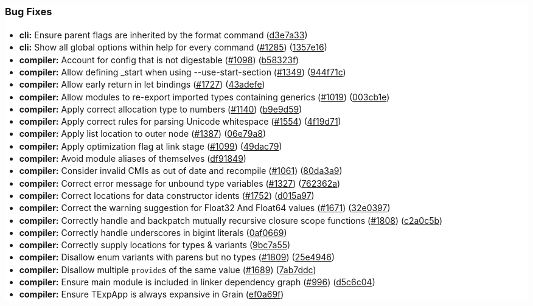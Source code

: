 
### Bug Fixes

* **cli:** Ensure parent flags are inherited by the format command ([d3e7a33](https://github.com/NEUDitao/grain/commit/d3e7a33b01352a9c2bcc3b17a5b2995451d92221))
* **cli:** Show all global options within help for every command ([#1285](https://github.com/NEUDitao/grain/issues/1285)) ([1357e16](https://github.com/NEUDitao/grain/commit/1357e162f7e939db21468186d16e6d720b557a57))
* **compiler:** Account for config that is not digestable ([#1098](https://github.com/NEUDitao/grain/issues/1098)) ([b58323f](https://github.com/NEUDitao/grain/commit/b58323f1764f4d870875b8c4ef19f9861b4188ad))
* **compiler:** Allow defining _start when using --use-start-section ([#1349](https://github.com/NEUDitao/grain/issues/1349)) ([944f71c](https://github.com/NEUDitao/grain/commit/944f71ca8080b8a3228d27893b2fd5b84e4b6189))
* **compiler:** Allow early return in let bindings ([#1727](https://github.com/NEUDitao/grain/issues/1727)) ([43adefe](https://github.com/NEUDitao/grain/commit/43adefe7ff7e4ca7ba6f6f80889f66b557451888))
* **compiler:** Allow modules to re-export imported types containing generics ([#1019](https://github.com/NEUDitao/grain/issues/1019)) ([003cb1e](https://github.com/NEUDitao/grain/commit/003cb1e10ca51c3f16d2155581eb8dccdde3ce5c))
* **compiler:** Apply correct allocation type to numbers ([#1140](https://github.com/NEUDitao/grain/issues/1140)) ([b9e9d59](https://github.com/NEUDitao/grain/commit/b9e9d59143f529f7c0ae100b048988e6ba0e8d54))
* **compiler:** Apply correct rules for parsing Unicode whitespace ([#1554](https://github.com/NEUDitao/grain/issues/1554)) ([4f19d71](https://github.com/NEUDitao/grain/commit/4f19d71b6bbe7f2094fadbb9fbd99f1fd62e80ae))
* **compiler:** Apply list location to outer node ([#1387](https://github.com/NEUDitao/grain/issues/1387)) ([06e79a8](https://github.com/NEUDitao/grain/commit/06e79a80e5e61e5a8654654dfa15310a1bc363ea))
* **compiler:** Apply optimization flag at link stage ([#1099](https://github.com/NEUDitao/grain/issues/1099)) ([49dac79](https://github.com/NEUDitao/grain/commit/49dac797aa4833cc141f7c58d18d80d7cbc6b1c7))
* **compiler:** Avoid module aliases of themselves ([df91849](https://github.com/NEUDitao/grain/commit/df91849bd65a729fe4e0b03f51bc6d28017935cb))
* **compiler:** Consider invalid CMIs as out of date and recompile ([#1061](https://github.com/NEUDitao/grain/issues/1061)) ([80da3a9](https://github.com/NEUDitao/grain/commit/80da3a9667020e4f5f855a0b9da8286508a07275))
* **compiler:** Correct error message for unbound type variables ([#1327](https://github.com/NEUDitao/grain/issues/1327)) ([762362a](https://github.com/NEUDitao/grain/commit/762362a06e1676540cd33df8200ea2a6b7006a5e))
* **compiler:** Correct locations for data constructor idents ([#1752](https://github.com/NEUDitao/grain/issues/1752)) ([d015a97](https://github.com/NEUDitao/grain/commit/d015a978d7969994d09b7050f9f358fc5bba9d23))
* **compiler:** Correct the warning suggestion for Float32 And Float64 values ([#1671](https://github.com/NEUDitao/grain/issues/1671)) ([32e0397](https://github.com/NEUDitao/grain/commit/32e03972660b451ad6f068281aee08ad0d958c27))
* **compiler:** Correctly handle and backpatch mutually recursive closure scope functions ([#1808](https://github.com/NEUDitao/grain/issues/1808)) ([c2a0c5b](https://github.com/NEUDitao/grain/commit/c2a0c5baa7664a38ded3977455b8b9c2588c5034))
* **compiler:** Correctly handle underscores in bigint literals ([0af0669](https://github.com/NEUDitao/grain/commit/0af066993a2b80e417d2c625b27fd11cb1f1f55f))
* **compiler:** Correctly supply locations for types & variants ([9bc7a55](https://github.com/NEUDitao/grain/commit/9bc7a55a525c8018e9d915cf94af2f2486a21e27))
* **compiler:** Disallow enum variants with parens but no types ([#1809](https://github.com/NEUDitao/grain/issues/1809)) ([25e4946](https://github.com/NEUDitao/grain/commit/25e494680ac048125748e9f696df83de974b9e72))
* **compiler:** Disallow multiple `provide`s of the same value ([#1689](https://github.com/NEUDitao/grain/issues/1689)) ([7ab7ddc](https://github.com/NEUDitao/grain/commit/7ab7ddc1c7e9eae221edcf787b733ef7acf97904))
* **compiler:** Ensure main module is included in linker dependency graph ([#996](https://github.com/NEUDitao/grain/issues/996)) ([d5c6c04](https://github.com/NEUDitao/grain/commit/d5c6c048d4239ef07fb6ac0a79774d85933cccf9))
* **compiler:** Ensure TExpApp is always expansive in Grain ([ef0a69f](https://github.com/NEUDitao/grain/commit/ef0a69fb4418d318b3227e5db7e743a026762274))